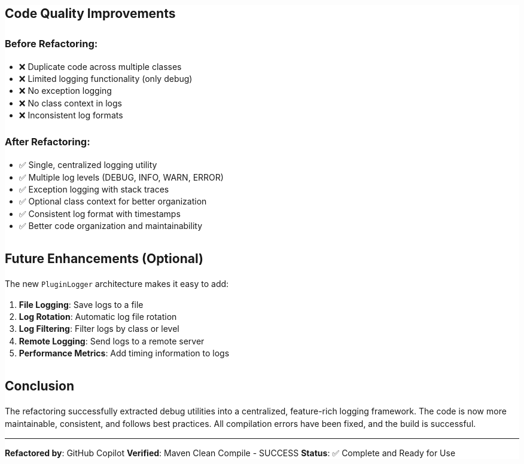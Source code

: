 ## Code Quality Improvements

### Before Refactoring:
- ❌ Duplicate code across multiple classes
- ❌ Limited logging functionality (only debug)
- ❌ No exception logging
- ❌ No class context in logs
- ❌ Inconsistent log formats

### After Refactoring:
- ✅ Single, centralized logging utility
- ✅ Multiple log levels (DEBUG, INFO, WARN, ERROR)
- ✅ Exception logging with stack traces
- ✅ Optional class context for better organization
- ✅ Consistent log format with timestamps
- ✅ Better code organization and maintainability

## Future Enhancements (Optional)
The new `PluginLogger` architecture makes it easy to add:
1. **File Logging**: Save logs to a file
2. **Log Rotation**: Automatic log file rotation
3. **Log Filtering**: Filter logs by class or level
4. **Remote Logging**: Send logs to a remote server
5. **Performance Metrics**: Add timing information to logs

## Conclusion
The refactoring successfully extracted debug utilities into a centralized, feature-rich logging framework. The code is now more maintainable, consistent, and follows best practices. All compilation errors have been fixed, and the build is successful.

---
**Refactored by**: GitHub Copilot
**Verified**: Maven Clean Compile - SUCCESS
**Status**: ✅ Complete and Ready for Use
